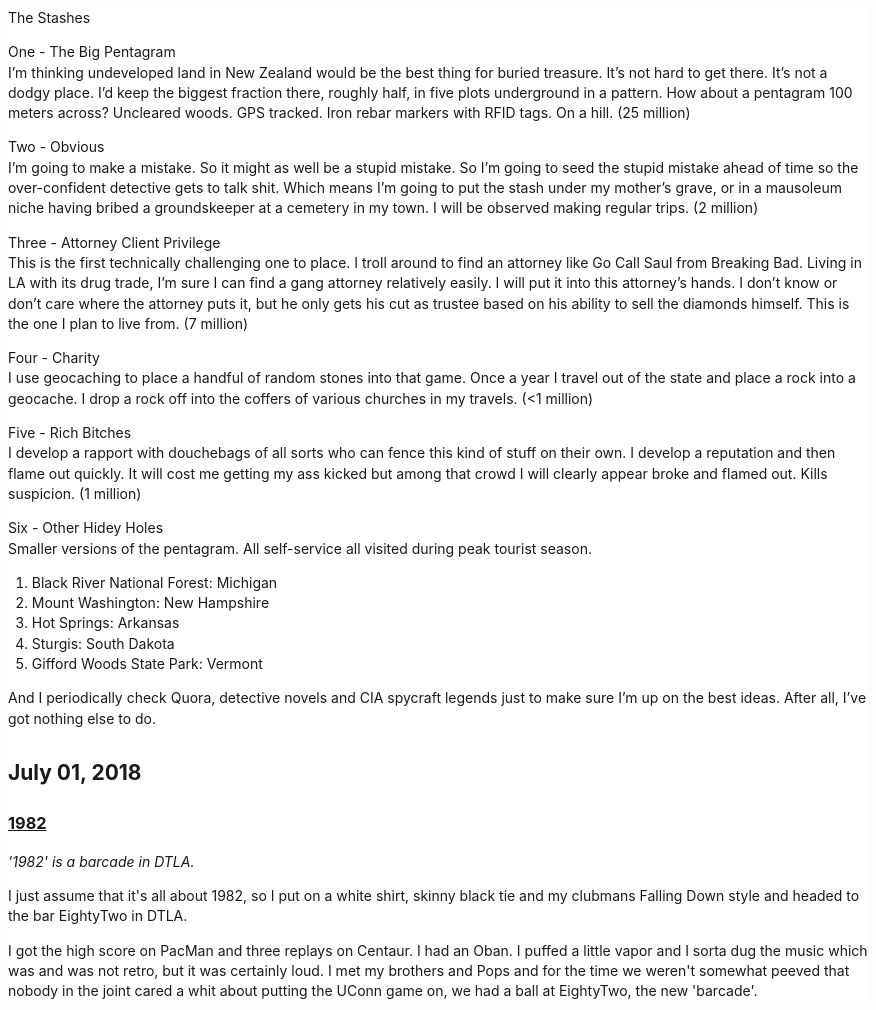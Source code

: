 The Stashes

One - The Big Pentagram  
I’m thinking undeveloped land in New Zealand would be the best thing for buried treasure. It’s not hard to get there. It’s not a dodgy place. I’d keep the biggest fraction there, roughly half, in five plots underground in a pattern. How about a pentagram 100 meters across? Uncleared woods. GPS tracked. Iron rebar markers with RFID tags. On a hill. (25 million)

Two - Obvious  
I’m going to make a mistake. So it might as well be a stupid mistake. So I’m going to seed the stupid mistake ahead of time so the over-confident detective gets to talk shit. Which means I’m going to put the stash under my mother’s grave, or in a mausoleum niche having bribed a groundskeeper at a cemetery in my town. I will be observed making regular trips. (2 million)

Three - Attorney Client Privilege  
This is the first technically challenging one to place. I troll around to find an attorney like Go Call Saul from Breaking Bad. Living in LA with its drug trade, I’m sure I can find a gang attorney relatively easily. I will put it into this attorney’s hands. I don’t know or don’t care where the attorney puts it, but he only gets his cut as trustee based on his ability to sell the diamonds himself. This is the one I plan to live from. (7 million)

Four - Charity  
I use geocaching to place a handful of random stones into that game. Once a year I travel out of the state and place a rock into a geocache. I drop a rock off into the coffers of various churches in my travels. (<1 million)

Five - Rich Bitches  
I develop a rapport with douchebags of all sorts who can fence this kind of stuff on their own. I develop a reputation and then flame out quickly. It will cost me getting my ass kicked but among that crowd I will clearly appear broke and flamed out. Kills suspicion. (1 million)

Six - Other Hidey Holes  
Smaller versions of the pentagram. All self-service all visited during peak tourist season.

1. Black River National Forest: Michigan
2. Mount Washington: New Hampshire
3. Hot Springs: Arkansas
4. Sturgis: South Dakota
5. Gifford Woods State Park: Vermont

And I periodically check Quora, detective novels and CIA spycraft legends just to make sure I’m up on the best ideas. After all, I’ve got nothing else to do.

## July 01, 2018

### [1982](https://cobb.typepad.com/cobb/2018/07/1982.html)

_'1982' is a barcade in DTLA.[](https://cobb.typepad.com/.a/6a00d834515ae969e2022ad37d7898200d-pi)_

I just assume that it's all about 1982, so I put on a white shirt, skinny black tie and my clubmans Falling Down style and headed to the bar EightyTwo in DTLA.

I got the high score on PacMan and three replays on Centaur. I had an Oban. I puffed a little vapor and I sorta dug the music which was and was not retro, but it was certainly loud. I met my brothers and Pops and for the time we weren't somewhat peeved that nobody in the joint cared a whit about putting the UConn game on, we had a ball at EightyTwo, the new 'barcade'.
